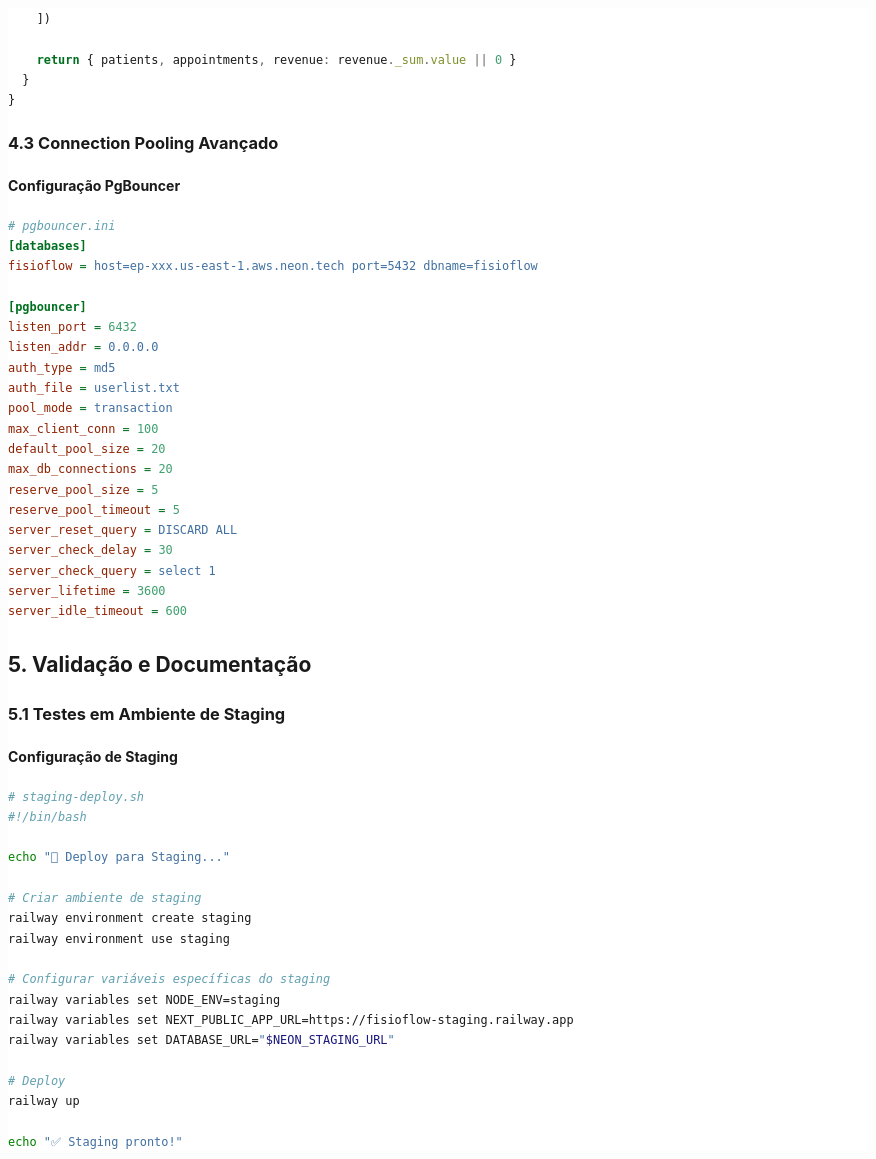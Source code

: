 ```typescript
    ])

    return { patients, appointments, revenue: revenue._sum.value || 0 }
  }
}
```

### 4.3 Connection Pooling Avançado

#### Configuração PgBouncer

```ini
# pgbouncer.ini
[databases]
fisioflow = host=ep-xxx.us-east-1.aws.neon.tech port=5432 dbname=fisioflow

[pgbouncer]
listen_port = 6432
listen_addr = 0.0.0.0
auth_type = md5
auth_file = userlist.txt
pool_mode = transaction
max_client_conn = 100
default_pool_size = 20
max_db_connections = 20
reserve_pool_size = 5
reserve_pool_timeout = 5
server_reset_query = DISCARD ALL
server_check_delay = 30
server_check_query = select 1
server_lifetime = 3600
server_idle_timeout = 600
```

## 5. Validação e Documentação

### 5.1 Testes em Ambiente de Staging

#### Configuração de Staging

```bash
# staging-deploy.sh
#!/bin/bash

echo "🧪 Deploy para Staging..."

# Criar ambiente de staging
railway environment create staging
railway environment use staging

# Configurar variáveis específicas do staging
railway variables set NODE_ENV=staging
railway variables set NEXT_PUBLIC_APP_URL=https://fisioflow-staging.railway.app
railway variables set DATABASE_URL="$NEON_STAGING_URL"

# Deploy
railway up

echo "✅ Staging pronto!"
```
